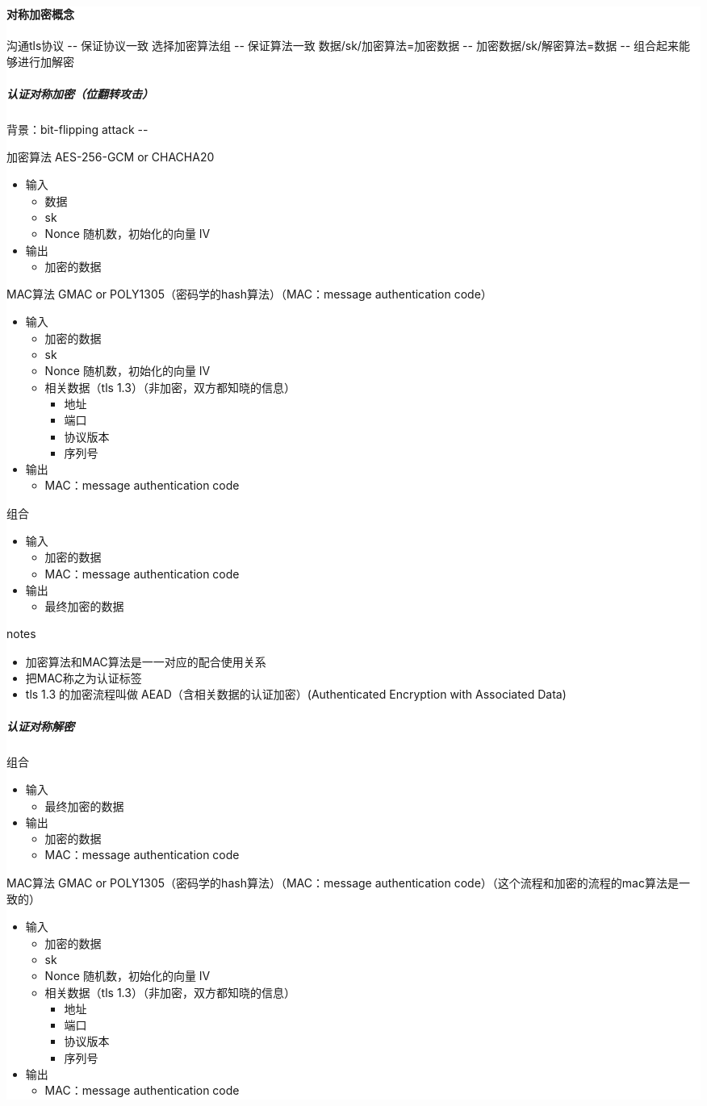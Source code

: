 #### 对称加密概念

沟通tls协议 -- 保证协议一致
选择加密算法组 -- 保证算法一致
数据/sk/加密算法=加密数据 -- 加密数据/sk/解密算法=数据 -- 组合起来能够进行加解密

##### 认证对称加密（位翻转攻击）

背景：bit-flipping attack -- 

加密算法 AES-256-GCM or CHACHA20
- 输入
  - 数据
  - sk
  - Nonce 随机数，初始化的向量 IV
- 输出
  - 加密的数据

MAC算法 GMAC or POLY1305（密码学的hash算法）（MAC：message authentication code）
- 输入
  - 加密的数据
  - sk
  - Nonce 随机数，初始化的向量 IV
  - 相关数据（tls 1.3）（非加密，双方都知晓的信息）
    - 地址
    - 端口
    - 协议版本
    - 序列号
- 输出
  - MAC：message authentication code

组合
- 输入
  - 加密的数据
  - MAC：message authentication code
- 输出
  - 最终加密的数据

notes
- 加密算法和MAC算法是一一对应的配合使用关系
- 把MAC称之为认证标签
- tls 1.3 的加密流程叫做 AEAD（含相关数据的认证加密）(Authenticated Encryption with Associated Data)

##### 认证对称解密

组合
- 输入
  - 最终加密的数据
- 输出
  - 加密的数据
  - MAC：message authentication code

MAC算法 GMAC or POLY1305（密码学的hash算法）（MAC：message authentication code）（这个流程和加密的流程的mac算法是一致的）
- 输入
  - 加密的数据
  - sk
  - Nonce 随机数，初始化的向量 IV
  - 相关数据（tls 1.3）（非加密，双方都知晓的信息）
    - 地址
    - 端口
    - 协议版本
    - 序列号
- 输出
  - MAC：message authentication code
